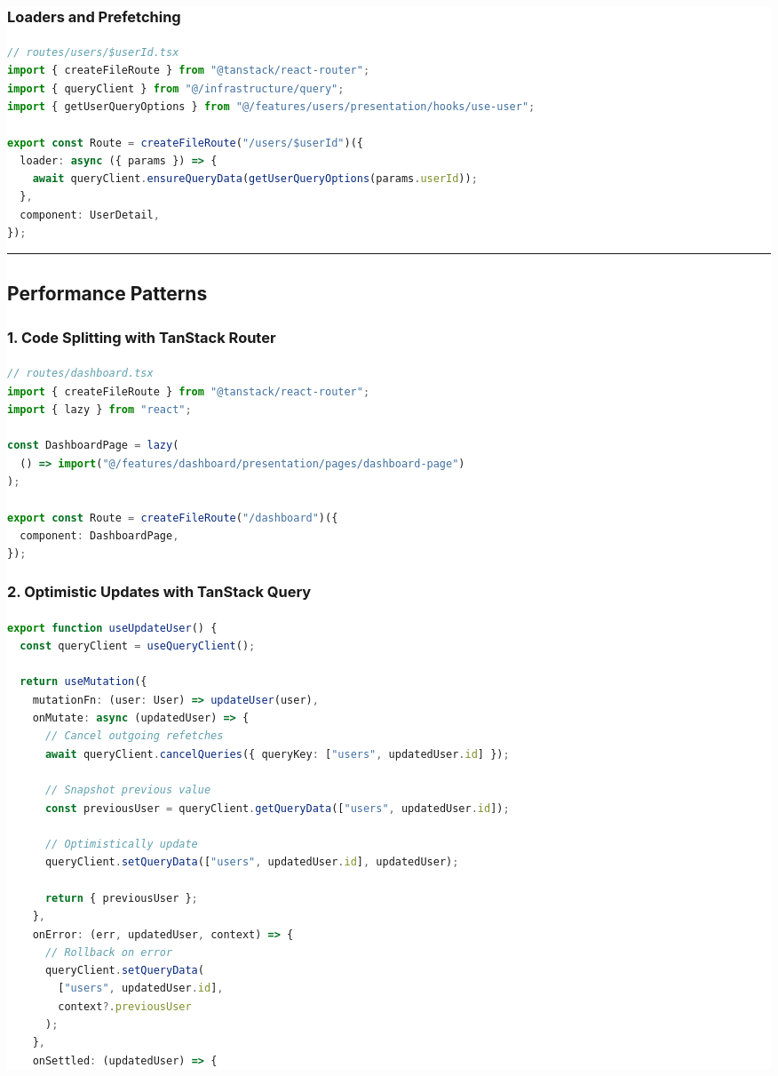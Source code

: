 ### Loaders and Prefetching

```typescript
// routes/users/$userId.tsx
import { createFileRoute } from "@tanstack/react-router";
import { queryClient } from "@/infrastructure/query";
import { getUserQueryOptions } from "@/features/users/presentation/hooks/use-user";

export const Route = createFileRoute("/users/$userId")({
  loader: async ({ params }) => {
    await queryClient.ensureQueryData(getUserQueryOptions(params.userId));
  },
  component: UserDetail,
});
```

---

## Performance Patterns

### 1. Code Splitting with TanStack Router

```typescript
// routes/dashboard.tsx
import { createFileRoute } from "@tanstack/react-router";
import { lazy } from "react";

const DashboardPage = lazy(
  () => import("@/features/dashboard/presentation/pages/dashboard-page")
);

export const Route = createFileRoute("/dashboard")({
  component: DashboardPage,
});
```

### 2. Optimistic Updates with TanStack Query

```typescript
export function useUpdateUser() {
  const queryClient = useQueryClient();

  return useMutation({
    mutationFn: (user: User) => updateUser(user),
    onMutate: async (updatedUser) => {
      // Cancel outgoing refetches
      await queryClient.cancelQueries({ queryKey: ["users", updatedUser.id] });

      // Snapshot previous value
      const previousUser = queryClient.getQueryData(["users", updatedUser.id]);

      // Optimistically update
      queryClient.setQueryData(["users", updatedUser.id], updatedUser);

      return { previousUser };
    },
    onError: (err, updatedUser, context) => {
      // Rollback on error
      queryClient.setQueryData(
        ["users", updatedUser.id],
        context?.previousUser
      );
    },
    onSettled: (updatedUser) => {
```